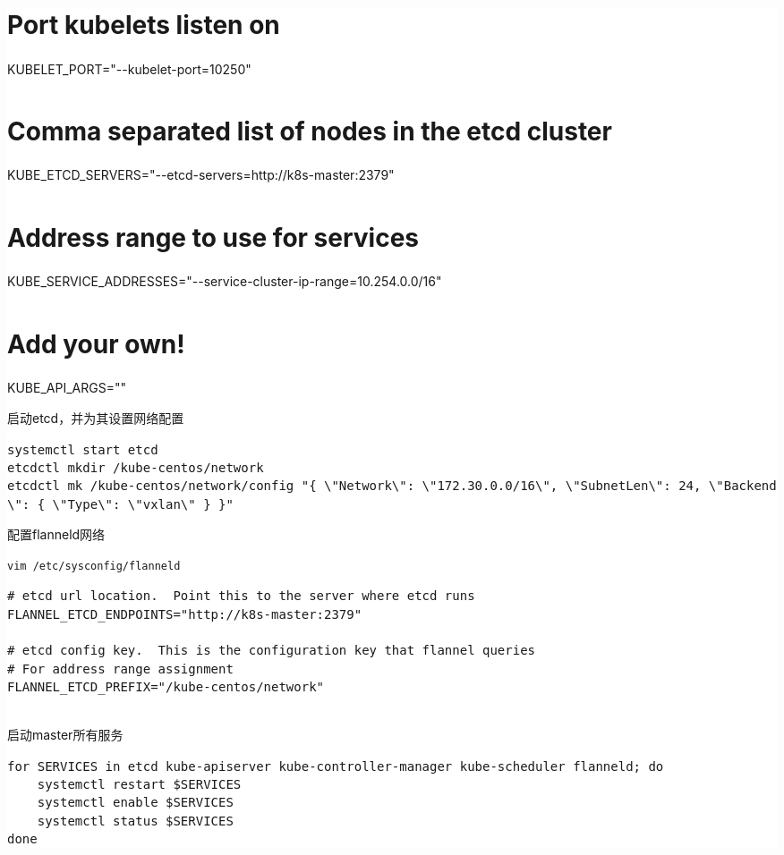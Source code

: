 # Port kubelets listen on
KUBELET_PORT="--kubelet-port=10250"

# Comma separated list of nodes in the etcd cluster
KUBE_ETCD_SERVERS="--etcd-servers=http://k8s-master:2379"

# Address range to use for services
KUBE_SERVICE_ADDRESSES="--service-cluster-ip-range=10.254.0.0/16"

# Add your own!
KUBE_API_ARGS=""

</pre>

启动etcd，并为其设置网络配置

<pre>
systemctl start etcd
etcdctl mkdir /kube-centos/network
etcdctl mk /kube-centos/network/config "{ \"Network\": \"172.30.0.0/16\", \"SubnetLen\": 24, \"Backend\": { \"Type\": \"vxlan\" } }"
</pre>


配置flanneld网络

	vim /etc/sysconfig/flanneld

<pre>
# etcd url location.  Point this to the server where etcd runs
FLANNEL_ETCD_ENDPOINTS="http://k8s-master:2379"

# etcd config key.  This is the configuration key that flannel queries
# For address range assignment
FLANNEL_ETCD_PREFIX="/kube-centos/network"

</pre>


启动master所有服务

<pre>
for SERVICES in etcd kube-apiserver kube-controller-manager kube-scheduler flanneld; do
    systemctl restart $SERVICES
    systemctl enable $SERVICES
    systemctl status $SERVICES
done
</pre>
